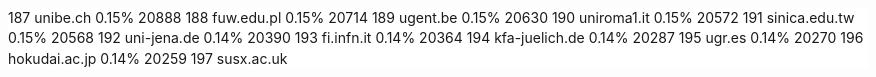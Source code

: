 </tr>
<tr class="odd">
<td>187</td>
<td>unibe.ch</td>
<td>0.15%</td>
<td>20888</td>
</tr>
<tr class="even">
<td>188</td>
<td>fuw.edu.pl</td>
<td>0.15%</td>
<td>20714</td>
</tr>
<tr class="odd">
<td>189</td>
<td>ugent.be</td>
<td>0.15%</td>
<td>20630</td>
</tr>
<tr class="even">
<td>190</td>
<td>uniroma1.it</td>
<td>0.15%</td>
<td>20572</td>
</tr>
<tr class="odd">
<td>191</td>
<td>sinica.edu.tw</td>
<td>0.15%</td>
<td>20568</td>
</tr>
<tr class="even">
<td>192</td>
<td>uni-jena.de</td>
<td>0.14%</td>
<td>20390</td>
</tr>
<tr class="odd">
<td>193</td>
<td>fi.infn.it</td>
<td>0.14%</td>
<td>20364</td>
</tr>
<tr class="even">
<td>194</td>
<td>kfa-juelich.de</td>
<td>0.14%</td>
<td>20287</td>
</tr>
<tr class="odd">
<td>195</td>
<td>ugr.es</td>
<td>0.14%</td>
<td>20270</td>
</tr>
<tr class="even">
<td>196</td>
<td>hokudai.ac.jp</td>
<td>0.14%</td>
<td>20259</td>
</tr>
<tr class="odd">
<td>197</td>
<td>susx.ac.uk</td>